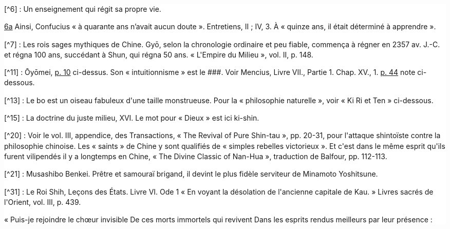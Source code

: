 [^6] : Un enseignement qui régit sa propre vie.

[6a](#fr_6a) Ainsi, Confucius « à quarante ans n’avait aucun doute ». Entretiens, II ; IV, 3. À « quinze ans, il était déterminé à apprendre ».

[^7] : Les rois sages mythiques de Chine. Gyō, selon la chronologie ordinaire et peu fiable, commença à régner en 2357 av. J.-C. et régna 100 ans, succédant à Shun, qui régna 50 ans. « L'Empire du Milieu », vol. II, p. 148.

[^8]: Okina, le vieil homme, est un titre de respect.

[^9]: La dynastie des Gen (Yuen) était mongole (1280-1368 apr. J.-C.), et fut remplacée par celle des Min (Mings) (1368-1644). « L'Empire du Milieu », vol. II, pp. 175-179.

[^10]: Le texte ici contient une liste d'érudits chinois dont les noms sont omis dans la traduction conformément à ce qui est dit aux [pp. 26-27](Introduction#p26) ci-dessus. Du Sō, Shinseizan, Gikakuzan, du Gen, Kiyorozai Kosoro, du Min, Sek-kei-ken, Ko-kei-sai.

[^11] : Ōyōmei, [p. 10](Introduction#p10) ci-dessus. Son « intuitionnisme » est le ###. Voir Mencius, Livre VII., Partie 1. Chap. XV., 1. [p. 44](#fn36) note ci-dessous.

[^12]: La secte zen du bouddhisme, la secte contemplative qui prétend n'utiliser aucun livre.

[^13] : Le bo est un oiseau fabuleux d'une taille monstrueuse. Pour la « philosophie naturelle », voir « Ki Ri et Ten » ci-dessous.

[^14]: Kantaishi était l'un des huit hommes de lettres les plus célèbres de Chine. Il appartenait à l'époque des T'ang (Tang). « Il était le plus important parmi les hommes d'État, les philosophes et les poètes de la dynastie T'ang et l'un des noms les plus vénérés de la littérature chinoise. » p. 31… En 819 après J.-C., il présenta une remontrance à l'empereur Hien Tsung contre les honneurs publics avec lesquels il avait fait transporter une prétendue relique de Bouddha au palais impérial. Le texte de la diatribe de Han Yu (Kantai) contre la superstition étrangère est toujours reconnu comme l'un des documents d'État les plus célèbres. Mais son seul effet fut « le bannissement de l'auteur ». Durant son bannissement, Kantaishi s'efforça de civiliser les barbares avec lesquels il vivait, et ses efforts sont symbolisés par une légende selon laquelle il aurait expulsé un crocodile monstrueux. Plus tard, il fut rétabli dans ses honneurs. » Mayers, p. 50.

[^15] : La doctrine du juste milieu, XVI. Le mot pour « Dieux » est ici ki-shin.

[^16]: La prière bouddhiste, Namu Amida-butsu.

[^17]: La coutume ne fut finalement abolie qu'en 1664 après J.-C. ; Lay's « Japanese Funeral Rites », Vol. XIX., Pt. III., p. 528 de ces « Transactions ». Un karō était le ministre d'un daimyō.

[^18]: Le commentaire sur Le Printemps et l'Automne, Livre V., Année XV. p. 165 des Classiques chinois, édition de Legge.

[^19]: Cela fait référence au hōben bouddhiste, des dispositifs pieux pour conduire les ignorants à la vertu.

[^20] : Voir le vol. III, appendice, des Transactions, « The Revival of Pure Shin-tau », pp. 20-31, pour l'attaque shintoïste contre la philosophie chinoise. Les « saints » de Chine y sont qualifiés de « simples rebelles victorieux ». Et c'est dans le même esprit qu'ils furent vilipendés il y a longtemps en Chine, « The Divine Classic of Nan-Hua », traduction de Balfour, pp. 112-113.

[^21] : Musashibo Benkei. Prêtre et samouraï brigand, il devint le plus fidèle serviteur de Minamoto Yoshitsune.

[^22]: Si par « sage » l'auteur entend Confucius, alors le Grand Savoir n'est pas celui d'un Sage, mais est accepté comme contenant son enseignement. Classiques chinois, vol. I. Prolégomènes, p. 26-27. Dans les sections consacrées à la littérature, l'auteur montre une certaine familiarité avec les résultats, au moins de la critique, mais il ne l'applique pas aux classiques, acceptant sans critique tout ce que la tradition lui attribue comme écrit de Confucius.

[^23]: Pour l'École de l'Étude Ancienne, voir la « Note » de M. Haga et mon « Commentaire » ci-dessous. La « Vertu des Illustrations » est une expression de l'École Ōyōmei, [p. 13](Introduction#p13), ci-dessus.

[^24]: Mencius, Livre III : Pt. II., Chapitre IX. La citation n'est pas verbale.

[^25]: Donc dès le début, en raison de l'accent mis sur les rites.

[^26]: Sotōba ### était l'un des plus célèbres hommes de lettres chinois. Il appartenait à la dynastie Sō (Sung). Il appartenait à l'école orthodoxe et était à la fois homme d'État, poète et philosophe. Mayers, p. 190.

[^27]: Jun et So ### Écrivains taoïstes. Jun était un érudit et un homme d'État remarquable. Il se suicida en 212 apr. J.-C. Il en est de même pour le célèbre Chang, auteur du « Classique divin de Nan-Hua » (traduit par F.H. Balfour) Mayers p. 198 et p. 30.

[^28]: Écrivains connus pour l'ornementation mercenaire de leur style.

[^29]: ### Cette référence à la punition des « paroles vaines » n’était pas une menace en l’air. Le gouvernement Tokugawa interdisait toute déviation du système Tei-Shu dans ses écoles, et la grande école provinciale allait encore plus loin.

[^30]: Les archives historiques. ###

[^31] : Le Roi Shih, Leçons des États. Livre VI. Ode 1 « En voyant la désolation de l'ancienne capitale de Kau. » Livres sacrés de l'Orient, vol. III, p. 439.

[^32]: Res-shi ### Un métaphysicien chinois de l'époque précédant Confucius. Mayers p. 126. Ses écrits ont été édités au quatrième siècle après J.-C. et occupent un rang élevé parmi les écrits taoïstes.

[^33]: Laotz a dit : « Celui qui meurt mais ne périt pas jouit de la longévité. » « Tau Teh King » p. 26, traduction de Chalmers. « Ceci est identique à la version comtiste de l'immortalité ; l'homme survit dans les résultats posthumes de ses œuvres antérieures », Balfour, « Tchouang-Tsé » xix, note.

« Puis-je rejoindre le chœur invisible
De ces morts immortels qui revivent
Dans les esprits rendus meilleurs par leur présence :


[^1]: Les cinq livres portent le nom des cinq vertus cardinales, mais sans signification particulière.
[^2]: À quatorze ou quinze ans, ses cheveux étaient attachés en queue de cheval. Il vivait avec les samouraïs. Et sa maison dans le Nord était Kaga.
[^3]: À Edo, par le Shōgun.
[^4]: Les expressions d'humilité sont conventionnelles. Kyusō avait la plus grande influence et les plus grands honneurs accordés par les Tokugawa à un érudit. Il était admis en présence immédiate du shogun et était consulté sur les affaires de l'État.
[^34]: Kaku-butsu-gaku Je traduis « science ». Cela s'explique ainsi : p. 44 ### « La distinction des choses est simplement la même chose que l'étude parce que toute étude est une contemplation discriminante des choses, qu'elles soient réelles ou abstraites. Il faut certainement les contempler jusqu'à ce qu'un principe ### en ait été tiré. . . . On peut donc dire que ### est un criblage de matériaux. Mais ce n'est pas une science naturelle. . . . cela se réfère aux hommes. » « A Systematical Digest of the Doctrines of Confucius », p. 55. Voir le Grand Savoir, 4-5. « Désireux d'être sincères dans leurs pensées, ils ont d'abord étendu au maximum leurs connaissances. Une telle extension des connaissances résidait dans l'investigation des choses » The Chinese Classics, Vol. I : p. 222, traduction de Legge.
[^35]: Ces citations sont tirées du « Livre des Rites ».
[^37]: ### (loi, esprit, corps, activité).
[^39]: Livre VI, Partie I Chap. NOUS.
[^42]: Cette citation ne se trouve pas dans le Tao Teh King.
[^43 ]: Entretiens, Livre XVII, Chap., XIX, 3.
[^45]: La doctrine du juste milieu, chap. I. 4-5. Shishi était le petit-fils de Confucius.
[^46]: Livre I, Partie I, Chapitre I, 3 amplifié par l'auteur.
[^47]: Henjaku (Pien Ts'iao) était le titre donné à un médecin qui vivait dans l'État de Chao vers le VIe siècle avant J.-C. Il fut instruit dans l'art mystique de la guérison par un Sage possédant des pouvoirs magiques. Henjaku disséquait le corps humain. La théorie chinoise des pouls est dérivée de ses découvertes. « Manuel » de Mayers, p. 172.
[^49]: Annexe I : Sec. I : Hex. XX : 3.
[^50]: XVI: 1
[^52]: Rirō pouvait distinguer un seul cheveu à une distance de cent pas. Mayers, p. 119. Shikō avait des pouvoirs magiques d'audition.
[^53]: XVI; 1. 3 Legge traduit au pluriel : « Nous les cherchons », le texte n’ayant bien sûr aucune distinction de nombre.
[^55]: La doctrine du juste milieu, XVI:3 ; Legge traduit : « Comme de l’eau qui déborde, ils semblent être au-dessus des têtes, et à droite et à gauche des adorateurs. »
[^56]: Entretiens XV; 4.
[^57]: Livre des Mutations, Appendice 1 Sec., I, I, 5. Doctrine du juste milieu, Chap. XXXI.
[^59]: Livre des Mutations, Appendice III : Sec. I : Chap. VIII, 42.
[^60]: ### Zoku-Bun-Sho-Ki-Han-Ken-No-San. Ho-Tan-Bun-16-Mai.
[^61]: Mencius, Livre II, Pt. II, chap. IX., 4. Entretiens, Livre XIX Chap. XXI.
[^63]: Il existe une nature idéale qui est bonne. Il en est de même pour le « ri », la « loi », mais lorsqu'elle s'individualise, lorsqu'elle s'unit à la « nature ki », le bien et le mal apparaissent tous deux. Cette « nature ki » varie, est fine ou dense, est l'air, le souffle, l'essence des cinq éléments, forme la matière. Elle est en l'homme comme son « esprit » qui peut donc être considéré comme matériel, mais la matière pourrait aussi être considérée comme éthérée. L'esprit en nous « ressent » l'esprit extérieur et ce dernier « répond ». Il y a donc une révélation de l'invisible, une théophanie, mais elle relève de la volonté de l'homme et non de la volonté de Dieu, p. 51 ci-dessus. Le mal semble être la confusion, les bonnes puissances apparaissant au mauvais moment. Les cinq éléments sont le bois, le feu, la terre, le métal, l'eau. Peut-être serait-il plus juste de traduire les cinq éléments par « les cinq activités » manifestées dans les cinq éléments. Je suis redevable pour cette suggestion, comme pour beaucoup d’autres, au révérend H. Waddell, AB
[^66]: Le Dr Legge traduit : « Quand les hommes sont remplis de peur, leur souffle s'enflamme comme s'il s'enflammait et provoquait de telles choses. Si les hommes ne leur en donnent pas la cause, elles ne surgissent pas d'elles-mêmes. » « Classiques chinois » Vol. V, Pt. I, p. 92. Je ne comprends pas ici « ki » comme signifiant « le souffle », mais « l'esprit ». Les esprits (ki) qui nous entourent sont confus, indéterminés et impuissants face à un esprit déterminé, mais lorsque l'esprit (ki) de l'homme est indéterminé et vacille comme une flamme, alors il est trompé par le maléfique « ki » et des monstres apparaissent.
[^67]: Un recueil d'histoires communes des dynasties Tō et Sō.
[^68]: Le château des Tokugawa à Suruga.
[^70]: ### Un érudit de la dynastie Min.
[^71]: Le Livre des Mutations, Appendice, IV. Sec. I. Chap. VI: 34.
[^72]: ### Un célèbre poète et philosophe de la dynastie Sō.
[^73]: La pensée et l’acte sont du ki, le vrai soi est du ri, voir « Ki, Ri et Ten » ci-dessous.